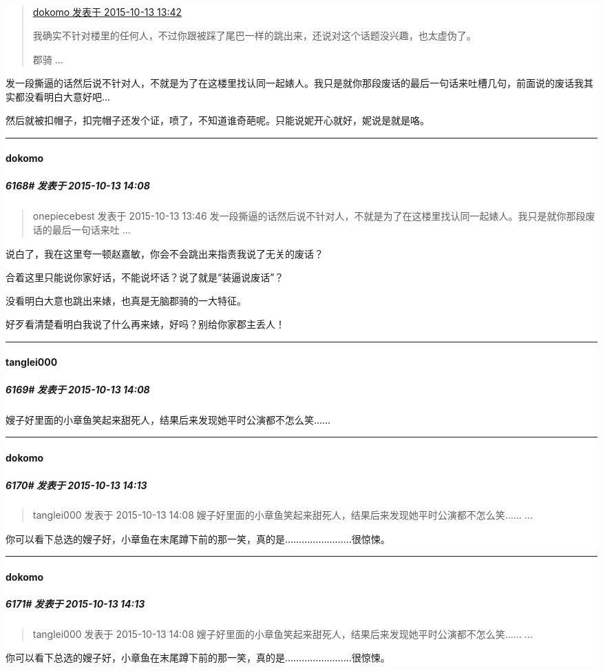
<blockquote><a href="httphttps://bbs.saraba1st.com/2b/forum.php?mod=redirect&amp;goto=findpost&amp;pid=30430208&amp;ptid=1105387" target="_blank">dokomo 发表于 2015-10-13 13:42</a>

我确实不针对楼里的任何人，不过你跟被踩了尾巴一样的跳出来，还说对这个话题没兴趣，也太虚伪了。

郡骑 ...</blockquote>
发一段撕逼的话然后说不针对人，不就是为了在这楼里找认同一起婊人。我只是就你那段废话的最后一句话来吐槽几句，前面说的废话我其实都没看明白大意好吧...

然后就被扣帽子，扣完帽子还发个证，喷了，不知道谁奇葩呢。只能说妮开心就好，妮说是就是咯。


-----

####  dokomo  
##### 6168#       发表于 2015-10-13 14:08


<blockquote>onepiecebest 发表于 2015-10-13 13:46
发一段撕逼的话然后说不针对人，不就是为了在这楼里找认同一起婊人。我只是就你那段废话的最后一句话来吐 ...</blockquote>
说白了，我在这里夸一顿赵嘉敏，你会不会跳出来指责我说了无关的废话？


合着这里只能说你家好话，不能说坏话？说了就是“装逼说废话”？


没看明白大意也跳出来婊，也真是无脑郡骑的一大特征。


好歹看清楚看明白我说了什么再来婊，好吗？别给你家郡主丢人！


-----

####  tanglei000  
##### 6169#       发表于 2015-10-13 14:08


嫂子好里面的小章鱼笑起来甜死人，结果后来发现她平时公演都不怎么笑……


-----

####  dokomo  
##### 6170#       发表于 2015-10-13 14:13


<blockquote>tanglei000 发表于 2015-10-13 14:08
嫂子好里面的小章鱼笑起来甜死人，结果后来发现她平时公演都不怎么笑…… ...</blockquote>
你可以看下总选的嫂子好，小章鱼在末尾蹲下前的那一笑，真的是……………………很惊悚。


-----

####  dokomo  
##### 6171#       发表于 2015-10-13 14:13


<blockquote>tanglei000 发表于 2015-10-13 14:08
嫂子好里面的小章鱼笑起来甜死人，结果后来发现她平时公演都不怎么笑…… ...</blockquote>
你可以看下总选的嫂子好，小章鱼在末尾蹲下前的那一笑，真的是……………………很惊悚。
